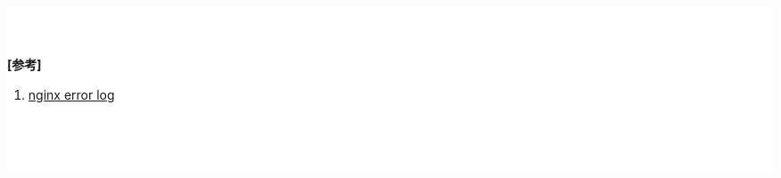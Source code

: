 

<br />
<br />

**[参考]**

1. [nginx error log](http://nginx.org/en/docs/ngx_core_module.html#error_log)




<br />
<br />
<br />

